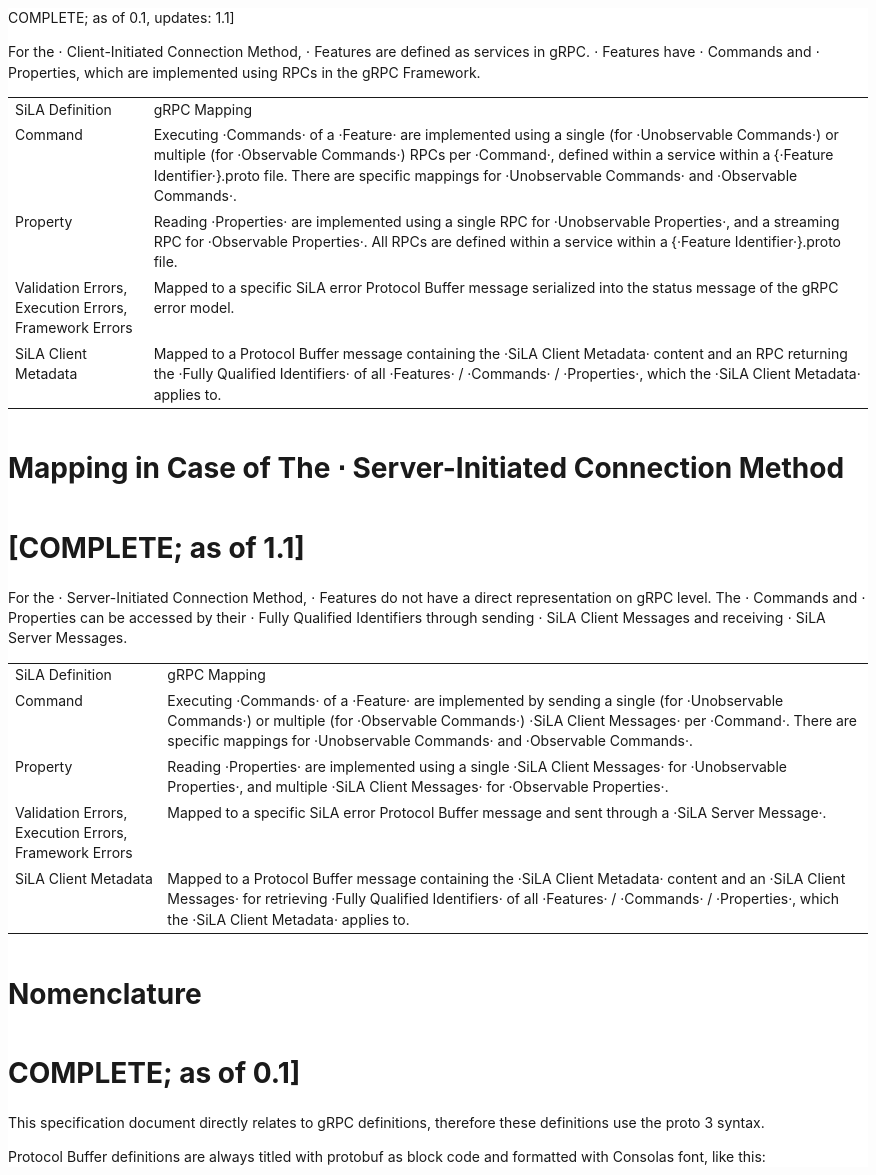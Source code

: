 COMPLETE; as of 0.1, updates: 1.1]

For the  $\cdot$ Client-Initiated Connection Method,  $\cdot$ Features are defined as services in gRPC.  $\cdot$ Features have  $\cdot$ Commands and  $\cdot$ Properties, which are implemented using RPCs in the gRPC Framework.

<table><tr><td>SiLA Definition</td><td>gRPC Mapping</td></tr><tr><td>Command</td><td>Executing ·Commands· of a ·Feature· are implemented using a single (for ·Unobservable Commands·) or multiple (for ·Observable Commands·) RPCs per ·Command·, defined within a service within a {·Feature Identifier·}.proto file. There are specific mappings for ·Unobservable Commands· and ·Observable Commands·.</td></tr><tr><td>Property</td><td>Reading ·Properties· are implemented using a single RPC for ·Unobservable Properties·, and a streaming RPC for ·Observable Properties·. All RPCs are defined within a service within a {·Feature Identifier·}.proto file.</td></tr><tr><td>Validation Errors, Execution Errors, Framework Errors</td><td>Mapped to a specific SiLA error Protocol Buffer message serialized into the status message of the gRPC error model.</td></tr><tr><td>SiLA Client Metadata</td><td>Mapped to a Protocol Buffer message containing the ·SiLA Client Metadata· content and an RPC returning the ·Fully Qualified Identifiers· of all ·Features· / ·Commands· / ·Properties·, which the ·SiLA Client Metadata· applies to.</td></tr></table>

# Mapping in Case of The  $\cdot$ Server-Initiated Connection Method

# [COMPLETE; as of 1.1]

For the  $\cdot$ Server-Initiated Connection Method,  $\cdot$ Features do not have a direct representation on gRPC level. The  $\cdot$ Commands and  $\cdot$ Properties can be accessed by their  $\cdot$ Fully Qualified Identifiers through sending  $\cdot$ SiLA Client Messages and receiving  $\cdot$ SiLA Server Messages.

<table><tr><td>SiLA Definition</td><td>gRPC Mapping</td></tr><tr><td>Command</td><td>Executing ·Commands· of a ·Feature· are implemented by sending a single (for ·Unobservable Commands·) or multiple (for ·Observable Commands·) ·SiLA Client Messages· per ·Command·. There are specific mappings for ·Unobservable Commands· and ·Observable Commands·.</td></tr><tr><td>Property</td><td>Reading ·Properties· are implemented using a single ·SiLA Client Messages· for ·Unobservable Properties·, and multiple ·SiLA Client Messages· for ·Observable Properties·.</td></tr><tr><td>Validation Errors, Execution Errors, Framework Errors</td><td>Mapped to a specific SiLA error Protocol Buffer message and sent through a ·SiLA Server Message·.</td></tr><tr><td>SiLA Client Metadata</td><td>Mapped to a Protocol Buffer message containing the ·SiLA Client Metadata· content and an ·SiLA Client Messages· for retrieving ·Fully Qualified Identifiers· of all ·Features· / ·Commands· / ·Properties·, which the ·SiLA Client Metadata· applies to.</td></tr></table>

# Nomenclature

# COMPLETE; as of 0.1]

This specification document directly relates to gRPC definitions, therefore these definitions use the proto 3 syntax.

Protocol Buffer definitions are always titled with protobuf as block code and formatted with Consolas font, like this:
